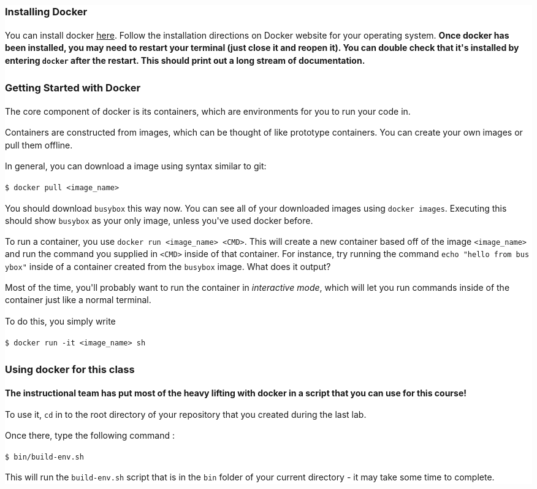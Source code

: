 ### Installing Docker

You can install docker [here](https://docs.docker.com/get-docker/).
Follow the installation directions on Docker website for your operating system.
**Once docker has been installed, you may need to restart your terminal (just close it and reopen it).
You can double check that it's installed by entering `docker` after the restart. 
This should print out a long stream of documentation.**

### Getting Started with Docker

The core component of docker is its containers, which are environments for you to run your code in.

Containers are constructed from images, which can be thought of like prototype containers.
You can create your own images or pull them offline.

In general, you can download a image using syntax similar to git:

```
$ docker pull <image_name>
```

You should download `busybox` this way now.
You can see all of your downloaded images using `docker images`.
Executing this should show `busybox` as your only image, unless you've used docker before.

To run a container, you use `docker run <image_name> <CMD>`.
This will create a new container based off of the image `<image_name>` and run the command you supplied in `<CMD>` inside of that container.
For instance, try running the command `echo "hello from busybox"` inside of a container created from the `busybox` image. 
What does it output?

Most of the time, you'll probably want to run the container in *interactive mode*, which will let you run commands inside of the container just like a normal terminal.

To do this, you simply write 

```
$ docker run -it <image_name> sh
```

### Using docker for this class

**The instructional team has put most of the heavy lifting with docker in a script that you can use for this course!**

To use it, `cd` in to the root directory of your repository that you created during the last lab. 

Once there, type the following command :

```
$ bin/build-env.sh
```

This will run the `build-env.sh` script that is in the `bin` folder of your current directory - it may take some time to complete.
